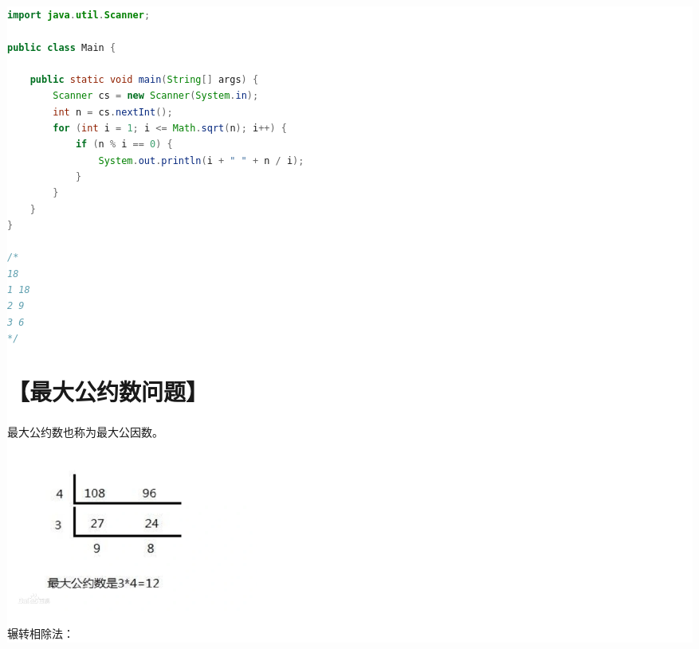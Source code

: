 ```java
import java.util.Scanner;

public class Main {

	public static void main(String[] args) {
		Scanner cs = new Scanner(System.in);
		int n = cs.nextInt();
		for (int i = 1; i <= Math.sqrt(n); i++) {
			if (n % i == 0) {
				System.out.println(i + " " + n / i);
			}
		}
	}
}

/*
18
1 18
2 9
3 6
*/
```

# 【最大公约数问题】

最大公约数也称为最大公因数。

<img src="mark-img/2021041414471930.png" style="zoom:50%;" />

辗转相除法：
